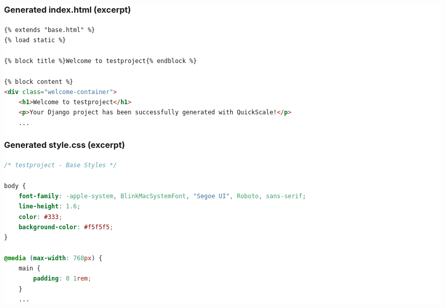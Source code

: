 ### Generated index.html (excerpt)
```html
{% extends "base.html" %}
{% load static %}

{% block title %}Welcome to testproject{% endblock %}

{% block content %}
<div class="welcome-container">
    <h1>Welcome to testproject</h1>
    <p>Your Django project has been successfully generated with QuickScale!</p>
    ...
```

### Generated style.css (excerpt)
```css
/* testproject - Base Styles */

body {
    font-family: -apple-system, BlinkMacSystemFont, "Segoe UI", Roboto, sans-serif;
    line-height: 1.6;
    color: #333;
    background-color: #f5f5f5;
}

@media (max-width: 768px) {
    main {
        padding: 0 1rem;
    }
    ...
```
